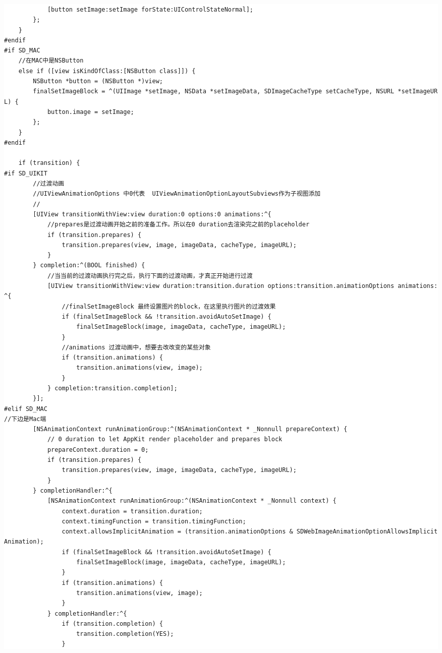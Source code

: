 ```objc
            [button setImage:setImage forState:UIControlStateNormal];
        };
    }
#endif
#if SD_MAC
    //在MAC中是NSButton
    else if ([view isKindOfClass:[NSButton class]]) {
        NSButton *button = (NSButton *)view;
        finalSetImageBlock = ^(UIImage *setImage, NSData *setImageData, SDImageCacheType setCacheType, NSURL *setImageURL) {
            button.image = setImage;
        };
    }
#endif
    
    if (transition) {
#if SD_UIKIT
        //过渡动画
        //UIViewAnimationOptions 中0代表  UIViewAnimationOptionLayoutSubviews作为子视图添加
        //
        [UIView transitionWithView:view duration:0 options:0 animations:^{
            //prepares是过渡动画开始之前的准备工作。所以在0 duration去渲染完之前的placeholder
            if (transition.prepares) {
                transition.prepares(view, image, imageData, cacheType, imageURL);
            }
        } completion:^(BOOL finished) {
            //当当前的过渡动画执行完之后，执行下面的过渡动画，才真正开始进行过渡
            [UIView transitionWithView:view duration:transition.duration options:transition.animationOptions animations:^{
                //finalSetImageBlock 最终设置图片的block，在这里执行图片的过渡效果
                if (finalSetImageBlock && !transition.avoidAutoSetImage) {
                    finalSetImageBlock(image, imageData, cacheType, imageURL);
                }
                //animations 过渡动画中，想要去改改变的某些对象
                if (transition.animations) {
                    transition.animations(view, image);
                }
            } completion:transition.completion];
        }];
#elif SD_MAC
//下边是Mac端
        [NSAnimationContext runAnimationGroup:^(NSAnimationContext * _Nonnull prepareContext) {
            // 0 duration to let AppKit render placeholder and prepares block
            prepareContext.duration = 0;
            if (transition.prepares) {
                transition.prepares(view, image, imageData, cacheType, imageURL);
            }
        } completionHandler:^{
            [NSAnimationContext runAnimationGroup:^(NSAnimationContext * _Nonnull context) {
                context.duration = transition.duration;
                context.timingFunction = transition.timingFunction;
                context.allowsImplicitAnimation = (transition.animationOptions & SDWebImageAnimationOptionAllowsImplicitAnimation);
                if (finalSetImageBlock && !transition.avoidAutoSetImage) {
                    finalSetImageBlock(image, imageData, cacheType, imageURL);
                }
                if (transition.animations) {
                    transition.animations(view, image);
                }
            } completionHandler:^{
                if (transition.completion) {
                    transition.completion(YES);
                }
```